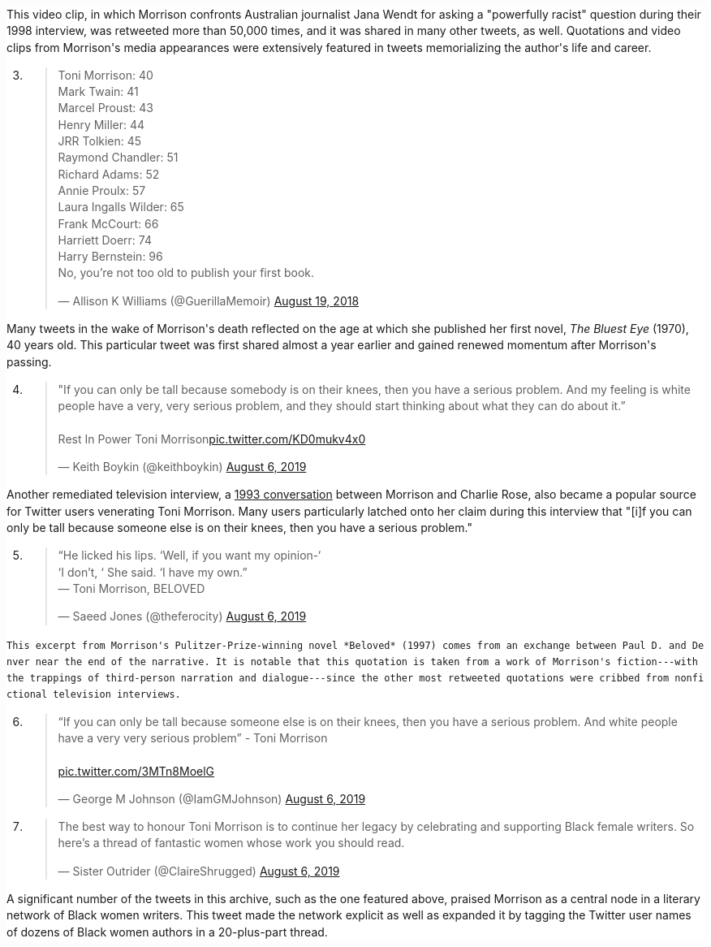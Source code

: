    This video clip, in which Morrison confronts Australian journalist Jana Wendt for asking a "powerfully racist" question during their 1998 interview, was retweeted more than 50,000 times, and it was shared in many other tweets, as well. Quotations and video clips from Morrison's media appearances were extensively featured in tweets memorializing the author's life and career.  

3. <blockquote class="twitter-tweet"><p lang="en" dir="ltr">Toni Morrison: 40<br>Mark Twain: 41<br>Marcel Proust: 43<br>Henry Miller: 44<br>JRR Tolkien: 45<br>Raymond Chandler: 51<br>Richard Adams: 52<br>Annie Proulx: 57<br>Laura Ingalls Wilder: 65<br>Frank McCourt: 66<br>Harriett Doerr: 74<br>Harry Bernstein: 96<br>No, you’re not too old to publish your first book.</p>&mdash; Allison K Williams (@GuerillaMemoir) <a href="https://twitter.com/GuerillaMemoir/status/1031295024984743937?ref_src=twsrc%5Etfw">August 19, 2018</a></blockquote>
<script async src="https://platform.twitter.com/widgets.js" charset="utf-8"></script>

   Many tweets in the wake of Morrison's death reflected on the age at which she published her first novel, *The Bluest Eye* (1970), 40 years old. This particular tweet was first shared almost a year earlier and gained renewed momentum after Morrison's passing.

4. <blockquote class="twitter-tweet"><p lang="en" dir="ltr">&quot;If you can only be tall because somebody is on their knees, then you have a serious problem. And my feeling is white people have a very, very serious problem, and they should start thinking about what they can do about it.” <br><br>Rest In Power Toni Morrison<a href="https://t.co/KD0mukv4x0">pic.twitter.com/KD0mukv4x0</a></p>&mdash; Keith Boykin (@keithboykin) <a href="https://twitter.com/keithboykin/status/1158737452493934592?ref_src=twsrc%5Etfw">August 6, 2019</a></blockquote>
<script async src="https://platform.twitter.com/widgets.js" charset="utf-8"></script>
   Another remediated television interview, a [1993 conversation](https://www.youtube.com/watch?v=CGeNJewyo4o) between Morrison and Charlie Rose, also became a popular source for Twitter users venerating Toni Morrison. Many users particularly latched onto her claim during this interview that "[i]f you can only be tall because someone else is on their knees, then you have a serious problem."

5. <blockquote class="twitter-tweet"><p lang="en" dir="ltr">“He licked his lips. ‘Well, if you want my opinion-‘<br>‘I don’t, ‘ She said. ‘I have my own.”<br>— Toni Morrison, BELOVED</p>&mdash; Saeed Jones (@theferocity) <a href="https://twitter.com/theferocity/status/1158733930658455554?ref_src=twsrc%5Etfw">August 6, 2019</a></blockquote>
<script async src="https://platform.twitter.com/widgets.js" charset="utf-8"></script>
    This excerpt from Morrison's Pulitzer-Prize-winning novel *Beloved* (1997) comes from an exchange between Paul D. and Denver near the end of the narrative. It is notable that this quotation is taken from a work of Morrison's fiction---with the trappings of third-person narration and dialogue---since the other most retweeted quotations were cribbed from nonfictional television interviews. 

6. <blockquote class="twitter-tweet"><p lang="en" dir="ltr">“If you can only be tall because someone else is on their knees, then you have a serious problem. And white people have a very very serious problem” - Toni Morrison <br><br> <a href="https://t.co/3MTn8MoelG">pic.twitter.com/3MTn8MoelG</a></p>&mdash; George M Johnson (@IamGMJohnson) <a href="https://twitter.com/IamGMJohnson/status/1158750398196408320?ref_src=twsrc%5Etfw">August 6, 2019</a></blockquote>
<script async src="https://platform.twitter.com/widgets.js" charset="utf-8"></script>

7. <blockquote class="twitter-tweet"><p lang="en" dir="ltr">The best way to honour Toni Morrison is to continue her legacy by celebrating and supporting Black female writers. So here’s a thread of fantastic women whose work you should read.</p>&mdash; Sister Outrider (@ClaireShrugged) <a href="https://twitter.com/ClaireShrugged/status/1158780575202852864?ref_src=twsrc%5Etfw">August 6, 2019</a></blockquote>
<script async src="https://platform.twitter.com/widgets.js" charset="utf-8"></script>
   A significant number of the tweets in this archive, such as the one featured above, praised Morrison as a central node in a literary network of Black women writers. This tweet made the network explicit as well as expanded it by tagging the Twitter user names of dozens of Black women authors in a 20-plus-part thread.


[^1]: There were actually 1,001,518 tweets and retweets that mentioned Toni Morrison's name within this period. By the time that I began hydrating them on August 8, however, there were only 976,014 tweets that were still public and not deleted.